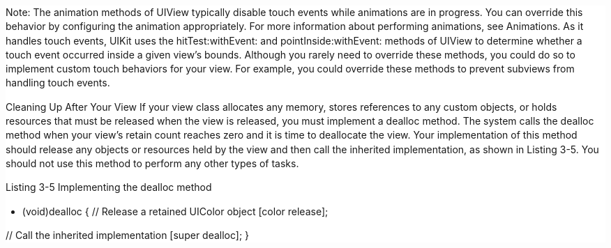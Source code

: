 Note: The animation methods of UIView typically disable touch events while animations are in progress. You can override this behavior by configuring the animation appropriately. For more information about performing animations, see Animations.
As it handles touch events, UIKit uses the hitTest:withEvent: and pointInside:withEvent: methods of UIView to determine whether a touch event occurred inside a given view’s bounds. Although you rarely need to override these methods, you could do so to implement custom touch behaviors for your view. For example, you could override these methods to prevent subviews from handling touch events.

Cleaning Up After Your View
If your view class allocates any memory, stores references to any custom objects, or holds resources that must be released when the view is released, you must implement a dealloc method. The system calls the dealloc method when your view’s retain count reaches zero and it is time to deallocate the view. Your implementation of this method should release any objects or resources held by the view and then call the inherited implementation, as shown in Listing 3-5. You should not use this method to perform any other types of tasks.

Listing 3-5  Implementing the dealloc method
- (void)dealloc {
// Release a retained UIColor object
[color release];

// Call the inherited implementation
[super dealloc];
}
